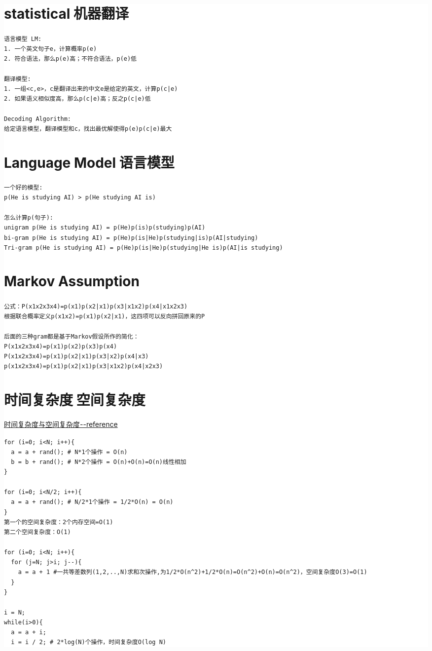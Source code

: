 # statistical 机器翻译
```
语言模型 LM:
1. 一个英文句子e，计算概率p(e)
2. 符合语法，那么p(e)高；不符合语法，p(e)低

翻译模型:
1. 一组<c,e>，c是翻译出来的中文e是给定的英文，计算p(c|e)
2. 如果语义相似度高，那么p(c|e)高；反之p(c|e)低

Decoding Algorithm:
给定语言模型，翻译模型和c，找出最优解使得p(e)p(c|e)最大
```

# Language Model 语言模型
```
一个好的模型:
p(He is studying AI) > p(He studying AI is)

怎么计算p(句子):
unigram p(He is studying AI) = p(He)p(is)p(studying)p(AI)
bi-gram p(He is studying AI) = p(He)p(is|He)p(studying|is)p(AI|studying)
Tri-gram p(He is studying AI) = p(He)p(is|He)p(studying|He is)p(AI|is studying)
```

# Markov Assumption
```
公式：P(x1x2x3x4)=p(x1)p(x2|x1)p(x3|x1x2)p(x4|x1x2x3)
根据联合概率定义p(x1x2)=p(x1)p(x2|x1)，这四项可以反向拼回原来的P

后面的三种gram都是基于Markov假设所作的简化：
P(x1x2x3x4)=p(x1)p(x2)p(x3)p(x4)
P(x1x2x3x4)=p(x1)p(x2|x1)p(x3|x2)p(x4|x3)
p(x1x2x3x4)=p(x1)p(x2|x1)p(x3|x1x2)p(x4|x2x3)
```

# 时间复杂度 空间复杂度
[时间复杂度与空间复杂度--reference](https://zhuanlan.zhihu.com/p/53286463)
```
for (i=0; i<N; i++){
  a = a + rand(); # N*1个操作 = O(n)
  b = b + rand(); # N*2个操作 = O(n)+O(n)=O(n)线性相加
}

for (i=0; i<N/2; i++){
  a = a + rand(); # N/2*1个操作 = 1/2*O(n) = O(n)
}
第一个的空间复杂度：2个内存空间=O(1)
第二个空间复杂度：O(1)

for (i=0; i<N; i++){
  for (j=N; j>i; j--){
    a = a + 1 #一共等差数列(1,2,..,N)求和次操作,为1/2*O(n^2)+1/2*O(n)=O(n^2)+O(n)=O(n^2)，空间复杂度O(3)=O(1)
  }
}

i = N;
while(i>0){
  a = a + i;
  i = i / 2; # 2*log(N)个操作，时间复杂度O(log N)
```